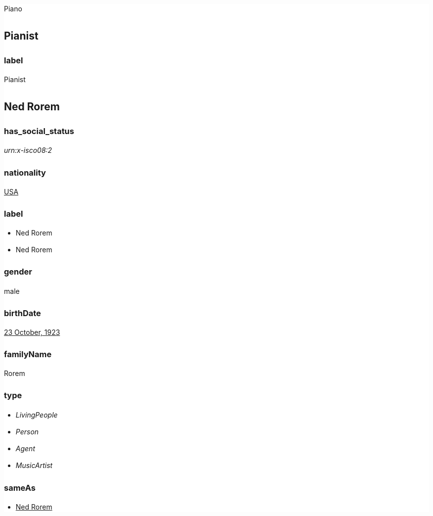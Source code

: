 
Piano

## Pianist

### label


Pianist

## Ned Rorem

### has_social_status


*urn:x-isco08:2*

### nationality


[USA](#USA)

### label

 - Ned Rorem

 - Ned Rorem

### gender


male

### birthDate


[23 October, 1923](#23-October-1923)

### familyName


Rorem

### type

 - *LivingPeople*

 - *Person*

 - *Agent*

 - *MusicArtist*

### sameAs

 - [Ned Rorem](#Ned-Rorem)
